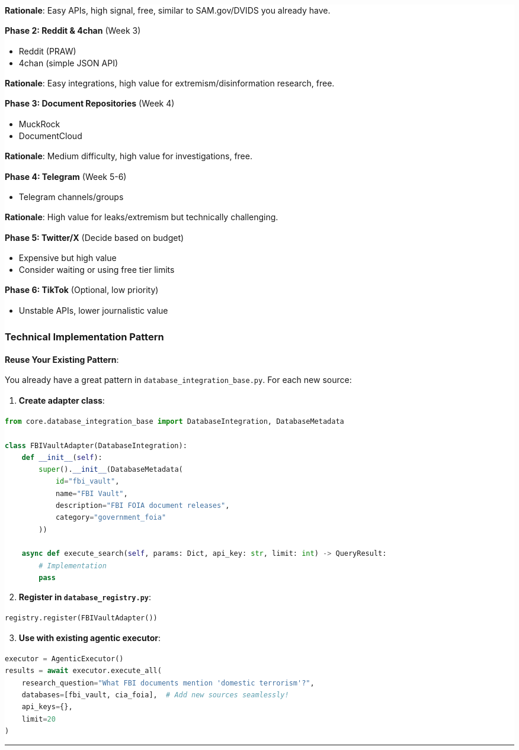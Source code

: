 **Rationale**: Easy APIs, high signal, free, similar to SAM.gov/DVIDS you already have.

**Phase 2: Reddit & 4chan** (Week 3)
- Reddit (PRAW)
- 4chan (simple JSON API)

**Rationale**: Easy integrations, high value for extremism/disinformation research, free.

**Phase 3: Document Repositories** (Week 4)
- MuckRock
- DocumentCloud

**Rationale**: Medium difficulty, high value for investigations, free.

**Phase 4: Telegram** (Week 5-6)
- Telegram channels/groups

**Rationale**: High value for leaks/extremism but technically challenging.

**Phase 5: Twitter/X** (Decide based on budget)
- Expensive but high value
- Consider waiting or using free tier limits

**Phase 6: TikTok** (Optional, low priority)
- Unstable APIs, lower journalistic value

### Technical Implementation Pattern

**Reuse Your Existing Pattern**:

You already have a great pattern in `database_integration_base.py`. For each new source:

1. **Create adapter class**:
```python
from core.database_integration_base import DatabaseIntegration, DatabaseMetadata

class FBIVaultAdapter(DatabaseIntegration):
    def __init__(self):
        super().__init__(DatabaseMetadata(
            id="fbi_vault",
            name="FBI Vault",
            description="FBI FOIA document releases",
            category="government_foia"
        ))

    async def execute_search(self, params: Dict, api_key: str, limit: int) -> QueryResult:
        # Implementation
        pass
```

2. **Register in `database_registry.py`**:
```python
registry.register(FBIVaultAdapter())
```

3. **Use with existing agentic executor**:
```python
executor = AgenticExecutor()
results = await executor.execute_all(
    research_question="What FBI documents mention 'domestic terrorism'?",
    databases=[fbi_vault, cia_foia],  # Add new sources seamlessly!
    api_keys={},
    limit=20
)
```

---